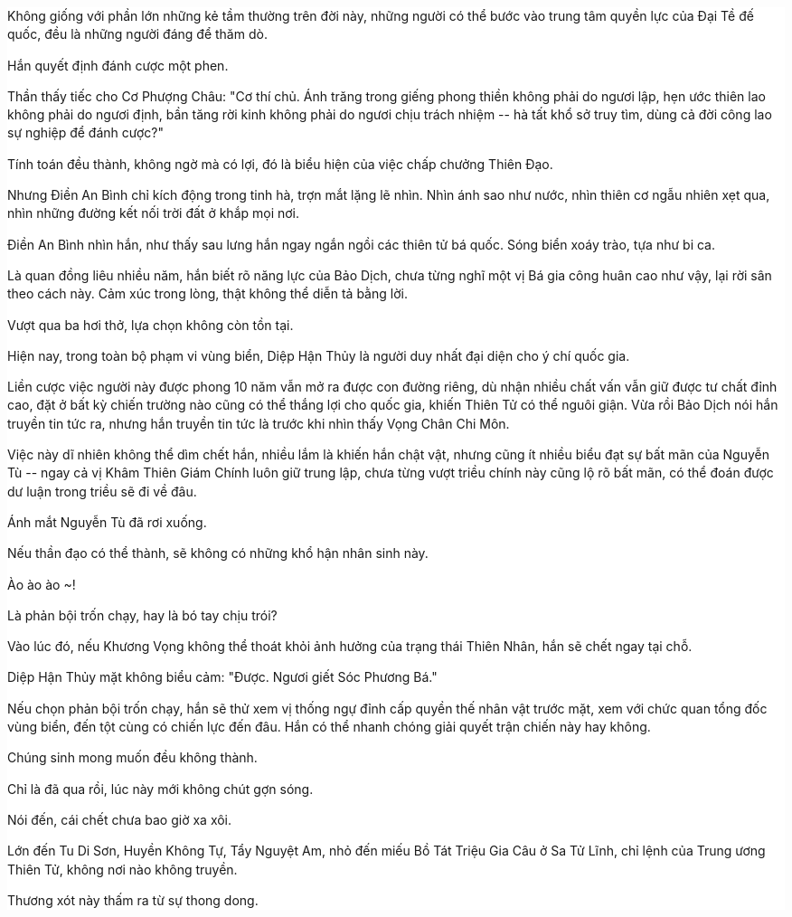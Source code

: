 Không giống với phần lớn những kẻ tầm thường trên đời này, những người có thể bước vào trung tâm quyền lực của Đại Tề đế quốc, đều là những người đáng để thăm dò.

Hắn quyết định đánh cược một phen.

Thần thấy tiếc cho Cơ Phượng Châu: "Cơ thí chủ. Ánh trăng trong giếng phong thiền không phải do ngươi lập, hẹn ước thiên lao không phải do ngươi định, bần tăng rời kinh không phải do ngươi chịu trách nhiệm -- hà tất khổ sở truy tìm, dùng cả đời công lao sự nghiệp để đánh cược?"

Tính toán đều thành, không ngờ mà có lợi, đó là biểu hiện của việc chấp chưởng Thiên Đạo.

Nhưng Điền An Bình chỉ kích động trong tinh hà, trợn mắt lặng lẽ nhìn. Nhìn ánh sao như nước, nhìn thiên cơ ngẫu nhiên xẹt qua, nhìn những đường kết nối trời đất ở khắp mọi nơi.

Điền An Bình nhìn hắn, như thấy sau lưng hắn ngay ngắn ngồi các thiên tử bá quốc. Sóng biển xoáy trào, tựa như bi ca.

Là quan đồng liêu nhiều năm, hắn biết rõ năng lực của Bảo Dịch, chưa từng nghĩ một vị Bá gia công huân cao như vậy, lại rời sân theo cách này. Cảm xúc trong lòng, thật không thể diễn tả bằng lời.

Vượt qua ba hơi thở, lựa chọn không còn tồn tại.

Hiện nay, trong toàn bộ phạm vi vùng biển, Diệp Hận Thủy là người duy nhất đại diện cho ý chí quốc gia.

Liền cược việc người này được phong 10 năm vẫn mở ra được con đường riêng, dù nhận nhiều chất vấn vẫn giữ được tư chất đỉnh cao, đặt ở bất kỳ chiến trường nào cũng có thể thắng lợi cho quốc gia, khiến Thiên Tử có thể nguôi giận. Vừa rồi Bảo Dịch nói hắn truyền tin tức ra, nhưng hắn truyền tin tức là trước khi nhìn thấy Vọng Chân Chi Môn.

Việc này dĩ nhiên không thể dìm chết hắn, nhiều lắm là khiến hắn chật vật, nhưng cũng ít nhiều biểu đạt sự bất mãn của Nguyễn Tù -- ngay cả vị Khâm Thiên Giám Chính luôn giữ trung lập, chưa từng vượt triều chính này cũng lộ rõ bất mãn, có thể đoán được dư luận trong triều sẽ đi về đâu.

Ánh mắt Nguyễn Tù đã rơi xuống.

Nếu thần đạo có thể thành, sẽ không có những khổ hận nhân sinh này.

Ào ào ào ~!

Là phản bội trốn chạy, hay là bó tay chịu trói?

Vào lúc đó, nếu Khương Vọng không thể thoát khỏi ảnh hưởng của trạng thái Thiên Nhân, hắn sẽ chết ngay tại chỗ.

Diệp Hận Thủy mặt không biểu cảm: "Được. Ngươi giết Sóc Phương Bá."

Nếu chọn phản bội trốn chạy, hắn sẽ thử xem vị thống ngự đỉnh cấp quyền thế nhân vật trước mặt, xem với chức quan tổng đốc vùng biển, đến tột cùng có chiến lực đến đâu. Hắn có thể nhanh chóng giải quyết trận chiến này hay không.

Chúng sinh mong muốn đều không thành.

Chỉ là đã qua rồi, lúc này mới không chút gợn sóng.

Nói đến, cái chết chưa bao giờ xa xôi.

Lớn đến Tu Di Sơn, Huyền Không Tự, Tẩy Nguyệt Am, nhỏ đến miếu Bồ Tát Triệu Gia Câu ở Sa Tử Lĩnh, chỉ lệnh của Trung ương Thiên Tử, không nơi nào không truyền.

Thương xót này thấm ra từ sự thong dong.

